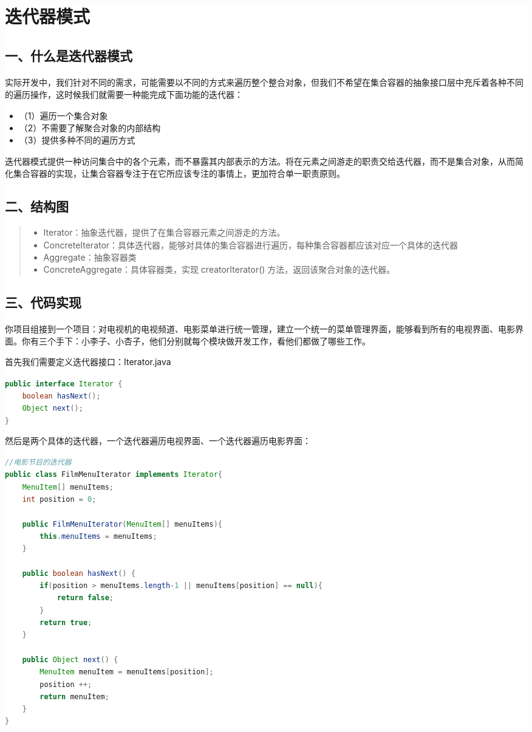 # 迭代器模式
## 一、什么是迭代器模式

​		实际开发中，我们针对不同的需求，可能需要以不同的方式来遍历整个整合对象，但我们不希望在集合容器的抽象接口层中充斥着各种不同的遍历操作，这时候我们就需要一种能完成下面功能的迭代器：

- （1）遍历一个集合对象
- （2）不需要了解聚合对象的内部结构
- （3）提供多种不同的遍历方式

​    	迭代器模式提供一种访问集合中的各个元素，而不暴露其内部表示的方法。将在元素之间游走的职责交给迭代器，而不是集合对象，从而简化集合容器的实现，让集合容器专注于在它所应该专注的事情上，更加符合单一职责原则。

## 二、结构图

> - Iterator：抽象迭代器，提供了在集合容器元素之间游走的方法。
> - ConcreteIterator：具体迭代器，能够对具体的集合容器进行遍历，每种集合容器都应该对应一个具体的迭代器
> - Aggregate：抽象容器类
> - ConcreteAggregate：具体容器类，实现 creatorIterator() 方法，返回该聚合对象的迭代器。

## 三、代码实现

​		你项目组接到一个项目：对电视机的电视频道、电影菜单进行统一管理，建立一个统一的菜单管理界面，能够看到所有的电视界面、电影界面。你有三个手下：小李子、小杏子，他们分别就每个模块做开发工作，看他们都做了哪些工作。

首先我们需要定义迭代器接口：Iterator.java

```java
public interface Iterator {
    boolean hasNext();
    Object next();
}
```

然后是两个具体的迭代器，一个迭代器遍历电视界面、一个迭代器遍历电影界面：

```java
//电影节目的迭代器
public class FilmMenuIterator implements Iterator{
    MenuItem[] menuItems;
    int position = 0;
    
    public FilmMenuIterator(MenuItem[] menuItems){
        this.menuItems = menuItems;
    }
    
    public boolean hasNext() {
        if(position > menuItems.length-1 || menuItems[position] == null){
            return false;
        }
        return true;
    }
 
    public Object next() {
        MenuItem menuItem = menuItems[position];
        position ++;
        return menuItem;
    }
}
```
